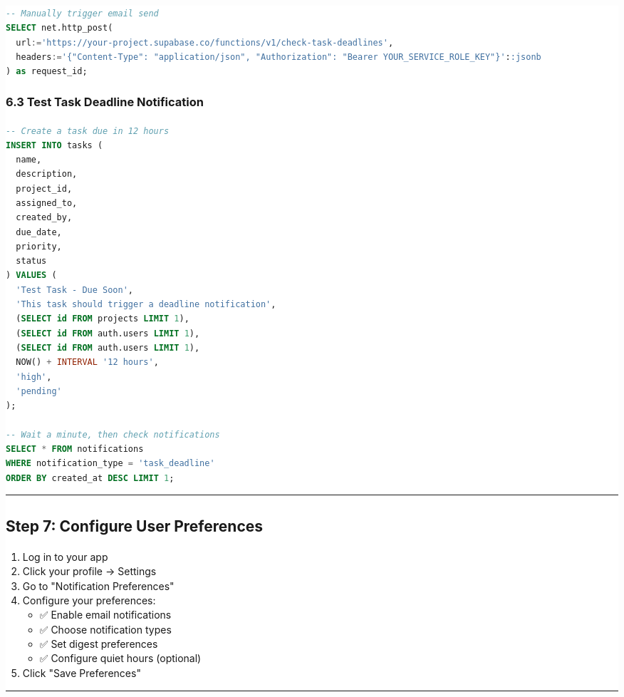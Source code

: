 ```sql
-- Manually trigger email send
SELECT net.http_post(
  url:='https://your-project.supabase.co/functions/v1/check-task-deadlines',
  headers:='{"Content-Type": "application/json", "Authorization": "Bearer YOUR_SERVICE_ROLE_KEY"}'::jsonb
) as request_id;
```

### 6.3 Test Task Deadline Notification

```sql
-- Create a task due in 12 hours
INSERT INTO tasks (
  name,
  description,
  project_id,
  assigned_to,
  created_by,
  due_date,
  priority,
  status
) VALUES (
  'Test Task - Due Soon',
  'This task should trigger a deadline notification',
  (SELECT id FROM projects LIMIT 1),
  (SELECT id FROM auth.users LIMIT 1),
  (SELECT id FROM auth.users LIMIT 1),
  NOW() + INTERVAL '12 hours',
  'high',
  'pending'
);

-- Wait a minute, then check notifications
SELECT * FROM notifications 
WHERE notification_type = 'task_deadline' 
ORDER BY created_at DESC LIMIT 1;
```

---

## Step 7: Configure User Preferences

1. Log in to your app
2. Click your profile → Settings
3. Go to "Notification Preferences"
4. Configure your preferences:
   - ✅ Enable email notifications
   - ✅ Choose notification types
   - ✅ Set digest preferences
   - ✅ Configure quiet hours (optional)
5. Click "Save Preferences"

---